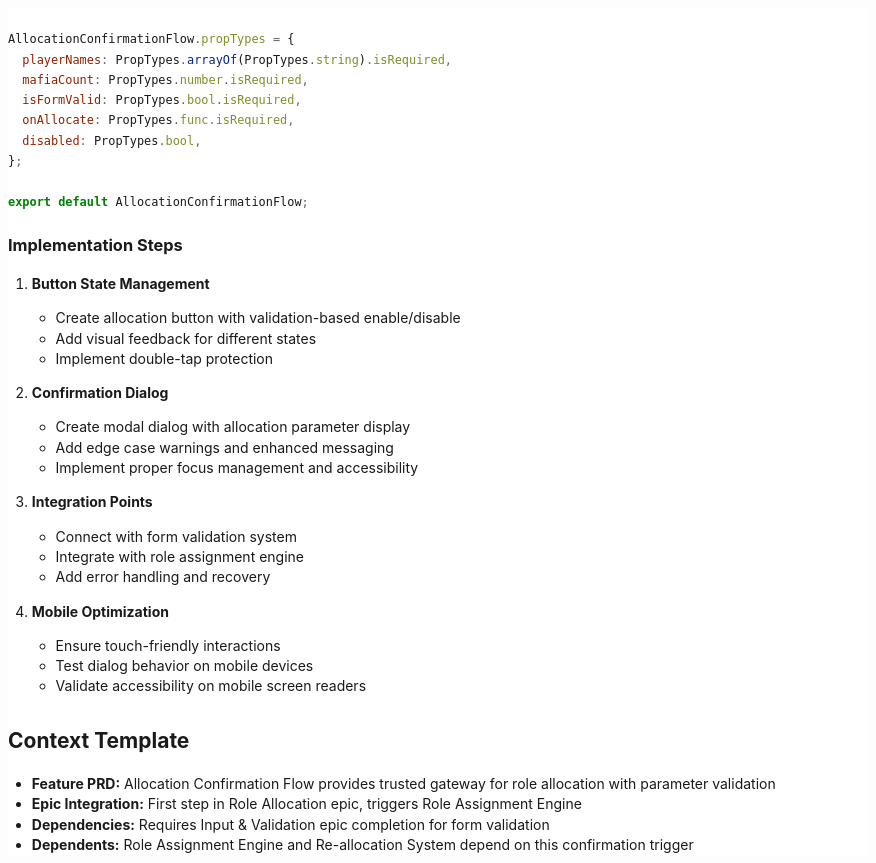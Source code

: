 ```jsx

AllocationConfirmationFlow.propTypes = {
  playerNames: PropTypes.arrayOf(PropTypes.string).isRequired,
  mafiaCount: PropTypes.number.isRequired,
  isFormValid: PropTypes.bool.isRequired,
  onAllocate: PropTypes.func.isRequired,
  disabled: PropTypes.bool,
};

export default AllocationConfirmationFlow;
```

### Implementation Steps

1. **Button State Management**
   - Create allocation button with validation-based enable/disable
   - Add visual feedback for different states
   - Implement double-tap protection

2. **Confirmation Dialog**
   - Create modal dialog with allocation parameter display
   - Add edge case warnings and enhanced messaging
   - Implement proper focus management and accessibility

3. **Integration Points**
   - Connect with form validation system
   - Integrate with role assignment engine
   - Add error handling and recovery

4. **Mobile Optimization**
   - Ensure touch-friendly interactions
   - Test dialog behavior on mobile devices
   - Validate accessibility on mobile screen readers

## Context Template

- **Feature PRD:** Allocation Confirmation Flow provides trusted gateway for role allocation with parameter validation
- **Epic Integration:** First step in Role Allocation epic, triggers Role Assignment Engine
- **Dependencies:** Requires Input & Validation epic completion for form validation
- **Dependents:** Role Assignment Engine and Re-allocation System depend on this confirmation trigger